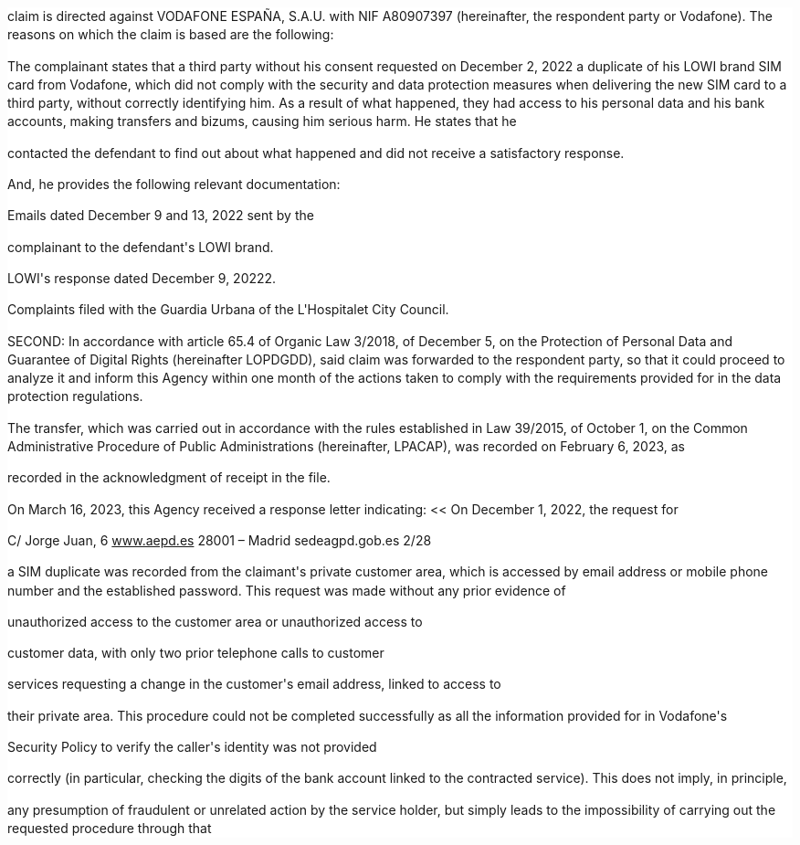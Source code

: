 claim is directed against VODAFONE ESPAÑA, S.A.U. with NIF A80907397 (hereinafter, the respondent party or Vodafone). The reasons on which the claim is based are
the following:

The complainant states that a third party without his consent requested on December 2, 2022 a duplicate of his LOWI brand SIM card from Vodafone, which
did not comply with the security and data protection measures when delivering the
new SIM card to a third party, without correctly identifying him. As a result of
what happened, they had access to his personal data and his bank accounts,
making transfers and bizums, causing him serious harm. He states that he

contacted the defendant to find out about what happened and did not receive
a satisfactory response.

And, he provides the following relevant documentation:

Emails dated December 9 and 13, 2022 sent by the

complainant to the defendant's LOWI brand.

LOWI's response dated December 9, 20222.

Complaints filed with the Guardia Urbana of the L'Hospitalet City Council.

SECOND: In accordance with article 65.4 of Organic Law 3/2018, of December 5, on the Protection of Personal Data and Guarantee of Digital Rights (hereinafter LOPDGDD), said claim was forwarded to the respondent party, so that it could proceed to analyze it and inform this Agency within one month of the actions taken to comply with the requirements provided for in the data protection regulations.

The transfer, which was carried out in accordance with the rules established in Law 39/2015, of October 1, on the Common Administrative Procedure of Public Administrations (hereinafter, LPACAP), was recorded on February 6, 2023, as

recorded in the acknowledgment of receipt in the file.

On March 16, 2023, this Agency received a response letter
indicating: << On December 1, 2022, the request for

C/ Jorge Juan, 6 www.aepd.es
28001 – Madrid sedeagpd.gob.es 2/28

a SIM duplicate was recorded from the claimant's private customer area, which
is accessed by email address or mobile phone number and the established
password. This request was made without any prior evidence of

unauthorized access to the customer area or unauthorized access to

customer data, with only two prior telephone calls to customer

services requesting a change in the customer's email address, linked to access to

their private area. This procedure could not be completed successfully as all the information provided for in Vodafone's

Security Policy to verify the caller's identity was not provided

correctly (in particular, checking the digits of the bank account linked to the contracted service). This does not imply, in principle,

any presumption of fraudulent or unrelated action by the service holder, but
simply leads to the impossibility of carrying out the requested procedure through that
